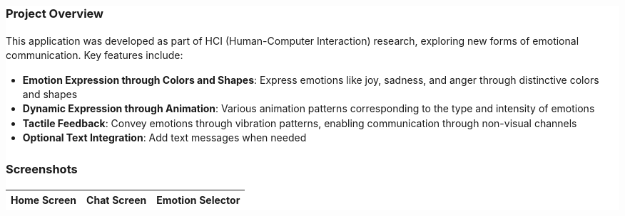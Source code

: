 ### Project Overview

This application was developed as part of HCI (Human-Computer Interaction) research, exploring new forms of emotional communication. Key features include:

- **Emotion Expression through Colors and Shapes**: Express emotions like joy, sadness, and anger through distinctive colors and shapes
- **Dynamic Expression through Animation**: Various animation patterns corresponding to the type and intensity of emotions
- **Tactile Feedback**: Convey emotions through vibration patterns, enabling communication through non-visual channels
- **Optional Text Integration**: Add text messages when needed

### Screenshots

| Home Screen | Chat Screen | Emotion Selector |
|:-------------------------:|:-------------------------:|:-------------------------:|